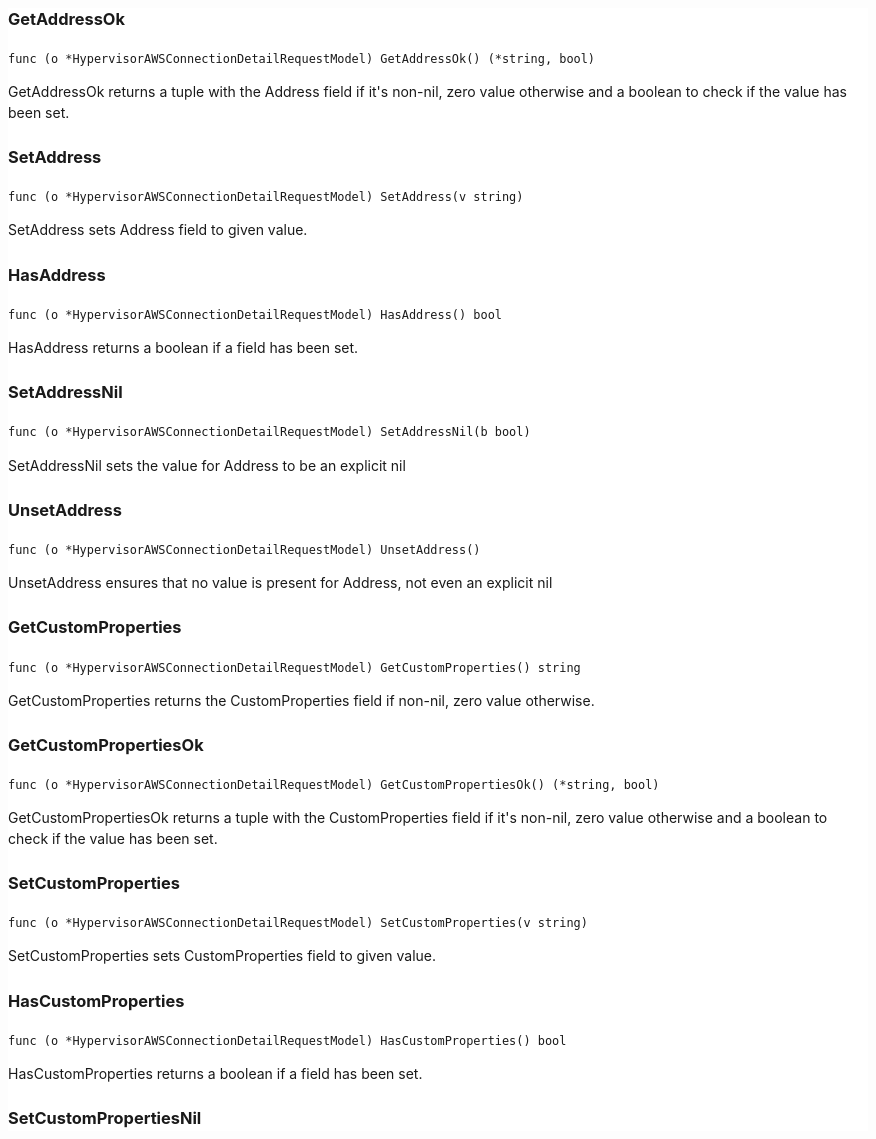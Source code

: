 ### GetAddressOk

`func (o *HypervisorAWSConnectionDetailRequestModel) GetAddressOk() (*string, bool)`

GetAddressOk returns a tuple with the Address field if it's non-nil, zero value otherwise
and a boolean to check if the value has been set.

### SetAddress

`func (o *HypervisorAWSConnectionDetailRequestModel) SetAddress(v string)`

SetAddress sets Address field to given value.

### HasAddress

`func (o *HypervisorAWSConnectionDetailRequestModel) HasAddress() bool`

HasAddress returns a boolean if a field has been set.

### SetAddressNil

`func (o *HypervisorAWSConnectionDetailRequestModel) SetAddressNil(b bool)`

 SetAddressNil sets the value for Address to be an explicit nil

### UnsetAddress
`func (o *HypervisorAWSConnectionDetailRequestModel) UnsetAddress()`

UnsetAddress ensures that no value is present for Address, not even an explicit nil
### GetCustomProperties

`func (o *HypervisorAWSConnectionDetailRequestModel) GetCustomProperties() string`

GetCustomProperties returns the CustomProperties field if non-nil, zero value otherwise.

### GetCustomPropertiesOk

`func (o *HypervisorAWSConnectionDetailRequestModel) GetCustomPropertiesOk() (*string, bool)`

GetCustomPropertiesOk returns a tuple with the CustomProperties field if it's non-nil, zero value otherwise
and a boolean to check if the value has been set.

### SetCustomProperties

`func (o *HypervisorAWSConnectionDetailRequestModel) SetCustomProperties(v string)`

SetCustomProperties sets CustomProperties field to given value.

### HasCustomProperties

`func (o *HypervisorAWSConnectionDetailRequestModel) HasCustomProperties() bool`

HasCustomProperties returns a boolean if a field has been set.

### SetCustomPropertiesNil
